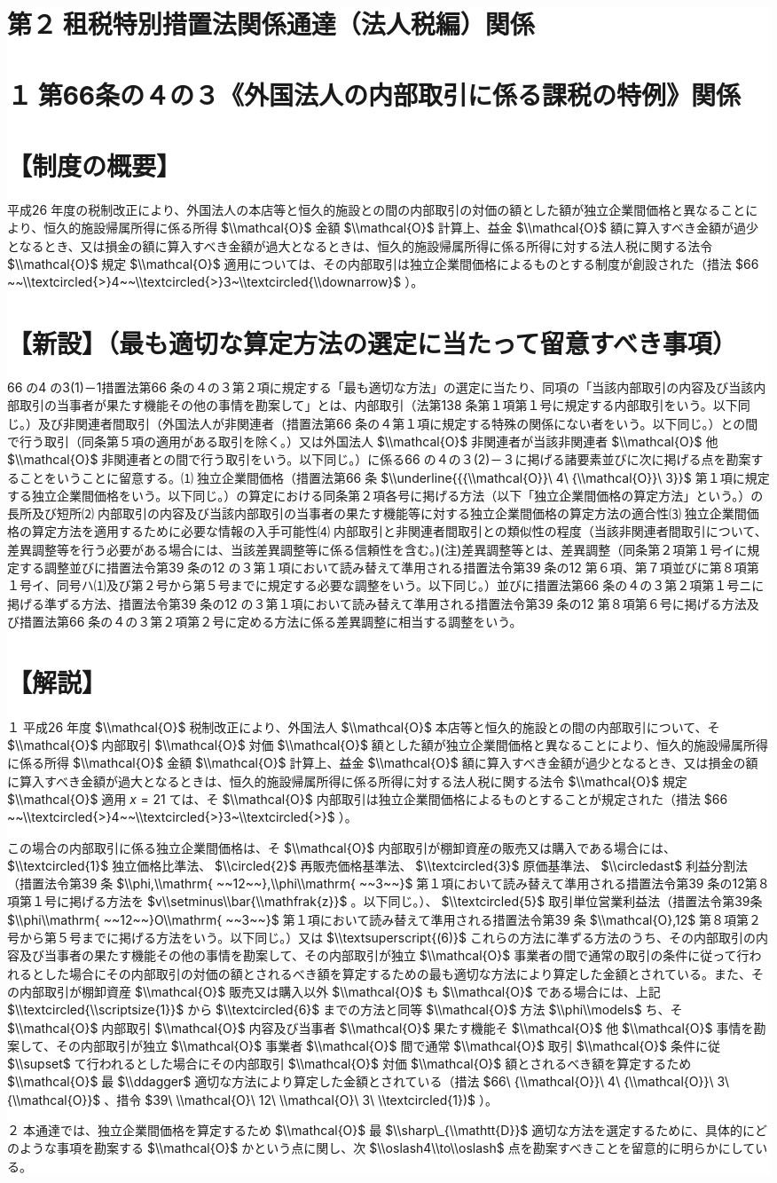 # 第２ 租税特別措置法関係通達（法人税編）関係

# １ 第66条の４の３《外国法人の内部取引に係る課税の特例》関係

# 【制度の概要】

平成26 年度の税制改正により、外国法人の本店等と恒久的施設との間の内部取引の対価の額とした額が独立企業間価格と異なることにより、恒久的施設帰属所得に係る所得 $\\mathcal{O}$ 金額 $\\mathcal{O}$ 計算上、益金 $\\mathcal{O}$ 額に算入すべき金額が過少となるとき、又は損金の額に算入すべき金額が過大となるときは、恒久的施設帰属所得に係る所得に対する法人税に関する法令 $\\mathcal{O}$ 規定 $\\mathcal{O}$ 適用については、その内部取引は独立企業間価格によるものとする制度が創設された（措法 $66 ~~\\textcircled{>}4~~\\textcircled{>}3~\\textcircled{\\downarrow}$ ）。

# 【新設】（最も適切な算定方法の選定に当たって留意すべき事項）

66 の4 の3(1)－1措置法第66 条の４の３第２項に規定する「最も適切な方法」の選定に当たり、同項の「当該内部取引の内容及び当該内部取引の当事者が果たす機能その他の事情を勘案して」とは、内部取引（法第138 条第１項第１号に規定する内部取引をいう。以下同じ。）及び非関連者間取引（外国法人が非関連者（措置法第66 条の４第１項に規定する特殊の関係にない者をいう。以下同じ。）との間で行う取引（同条第５項の適用がある取引を除く。）又は外国法人 $\\mathcal{O}$ 非関連者が当該非関連者 $\\mathcal{O}$ 他 $\\mathcal{O}$ 非関連者との間で行う取引をいう。以下同じ。）に係る66 の４の３(2)－３に掲げる諸要素並びに次に掲げる点を勘案することをいうことに留意する。⑴ 独立企業間価格（措置法第66 条 $\\underline{{{\\mathcal{O}}\ 4\ {\\mathcal{O}}\ 3}}$ 第１項に規定する独立企業間価格をいう。以下同じ。）の算定における同条第２項各号に掲げる方法（以下「独立企業間価格の算定方法」という。）の長所及び短所⑵ 内部取引の内容及び当該内部取引の当事者の果たす機能等に対する独立企業間価格の算定方法の適合性⑶ 独立企業間価格の算定方法を適用するために必要な情報の入手可能性⑷ 内部取引と非関連者間取引との類似性の程度（当該非関連者間取引について、差異調整等を行う必要がある場合には、当該差異調整等に係る信頼性を含む。)(注)差異調整等とは、差異調整（同条第２項第１号イに規定する調整並びに措置法令第39 条の12 の３第１項において読み替えて準用される措置法令第39 条の12 第６項、第７項並びに第８項第１号イ、同号ハ⑴及び第２号から第５号までに規定する必要な調整をいう。以下同じ。）並びに措置法第66 条の４の３第２項第１号ニに掲げる準ずる方法、措置法令第39 条の12 の３第１項において読み替えて準用される措置法令第39 条の12 第８項第６号に掲げる方法及び措置法第66 条の４の３第２項第２号に定める方法に係る差異調整に相当する調整をいう。

# 【解説】

１ 平成26 年度 $\\mathcal{O}$ 税制改正により、外国法人 $\\mathcal{O}$ 本店等と恒久的施設との間の内部取引について、そ $\\mathcal{O}$ 内部取引 $\\mathcal{O}$ 対価 $\\mathcal{O}$ 額とした額が独立企業間価格と異なることにより、恒久的施設帰属所得に係る所得 $\\mathcal{O}$ 金額 $\\mathcal{O}$ 計算上、益金 $\\mathcal{O}$ 額に算入すべき金額が過少となるとき、又は損金の額に算入すべき金額が過大となるときは、恒久的施設帰属所得に係る所得に対する法人税に関する法令 $\\mathcal{O}$ 規定 $\\mathcal{O}$ 適用 $x=21$ ては、そ $\\mathcal{O}$ 内部取引は独立企業間価格によるものとすることが規定された（措法 $66 ~~\\textcircled{>}4~~\\textcircled{>}3~\\textcircled{>}$ ）。

この場合の内部取引に係る独立企業間価格は、そ $\\mathcal{O}$ 内部取引が棚卸資産の販売又は購入である場合には、 $\\textcircled{1}$ 独立価格比準法、 $\\circled{2}$ 再販売価格基準法、 $\\textcircled{3}$ 原価基準法、 $\\circledast$ 利益分割法（措置法令第39 条 $\\phi,\\mathrm{ ~~12~~},\\phi\\mathrm{ ~~3~~}$ 第１項において読み替えて準用される措置法令第39 条の12第８項第１号に掲げる方法を $v\\setminus\\bar{\\mathfrak{z}}$ 。以下同じ。）、 $\\textcircled{5}$ 取引単位営業利益法（措置法令第39条 $\\phi\\mathrm{ ~~12~~}O\\mathrm{ ~~3~~}$ 第１項において読み替えて準用される措置法令第39 条 $\\mathcal{O},12$ 第８項第２号から第５号までに掲げる方法をいう。以下同じ。）又は $\\textsuperscript{(6)}$ これらの方法に準ずる方法のうち、その内部取引の内容及び当事者の果たす機能その他の事情を勘案して、その内部取引が独立 $\\mathcal{O}$ 事業者の間で通常の取引の条件に従って行われるとした場合にその内部取引の対価の額とされるべき額を算定するための最も適切な方法により算定した金額とされている。また、その内部取引が棚卸資産 $\\mathcal{O}$ 販売又は購入以外 $\\mathcal{O}$ も $\\mathcal{O}$ である場合には、上記 $\\textcircled{\\scriptsize{1}}$ から $\\textcircled{6}$ までの方法と同等 $\\mathcal{O}$ 方法 $\\phi\\models$ ち、そ $\\mathcal{O}$ 内部取引 $\\mathcal{O}$ 内容及び当事者 $\\mathcal{O}$ 果たす機能そ $\\mathcal{O}$ 他 $\\mathcal{O}$ 事情を勘案して、その内部取引が独立 $\\mathcal{O}$ 事業者 $\\mathcal{O}$ 間で通常 $\\mathcal{O}$ 取引 $\\mathcal{O}$ 条件に従 $\\supset$ て行われるとした場合にその内部取引 $\\mathcal{O}$ 対価 $\\mathcal{O}$ 額とされるべき額を算定するため $\\mathcal{O}$ 最 $\\ddagger$ 適切な方法により算定した金額とされている（措法 $66\ {\\mathcal{O}}\ 4\ {\\mathcal{O}}\ 3\ {\\mathcal{O}}$ 、措令 $39\ \\mathcal{O}\ 12\ \\mathcal{O}\ 3\ \\textcircled{1})$ ）。

２ 本通達では、独立企業間価格を算定するため $\\mathcal{O}$ 最 $\\sharp\_{\\mathtt{D}}$ 適切な方法を選定するために、具体的にどのような事項を勘案する $\\mathcal{O}$ かという点に関し、次 $\\oslash4\\to\\oslash$ 点を勘案すべきことを留意的に明らかにしている。
